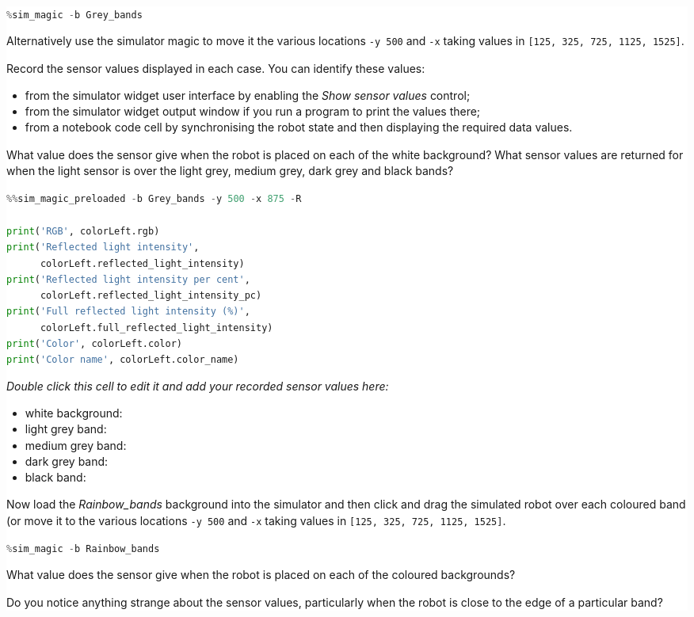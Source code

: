 
```python activity=true
%sim_magic -b Grey_bands
```


Alternatively use the simulator magic to move it the various locations `-y 500` and `-x` taking values in `[125, 325, 725, 1125, 1525]`.

Record the sensor values displayed in each case. You can identify these values:

- from the simulator widget user interface by enabling the *Show sensor values* control;
- from the simulator widget output window if you run a program to print the values there;
- from a notebook code cell by synchronising the robot state and then displaying the required data values.

What value does the sensor give when the robot is placed on each of the white background? What sensor values are returned for when the light sensor is over the light grey, medium grey, dark grey and black bands?


```python activity=true
%%sim_magic_preloaded -b Grey_bands -y 500 -x 875 -R

print('RGB', colorLeft.rgb)
print('Reflected light intensity',
      colorLeft.reflected_light_intensity)
print('Reflected light intensity per cent',
      colorLeft.reflected_light_intensity_pc)
print('Full reflected light intensity (%)',
      colorLeft.full_reflected_light_intensity)
print('Color', colorLeft.color)
print('Color name', colorLeft.color_name)

```


*Double click this cell to edit it and add your recorded sensor values here:*

- white background:
- light grey band: 
- medium grey band:
- dark grey band: 
- black band: 



Now load the *Rainbow_bands* background into the simulator and then click and drag the simulated robot over each coloured band (or move it to the various locations `-y 500` and `-x` taking values in `[125, 325, 725, 1125, 1525]`.


```python activity=true
%sim_magic -b Rainbow_bands
```


What value does the sensor give when the robot is placed on each of the coloured backgrounds?

Do you notice anything strange about the sensor values, particularly when the robot is close to the edge of a particular band?

